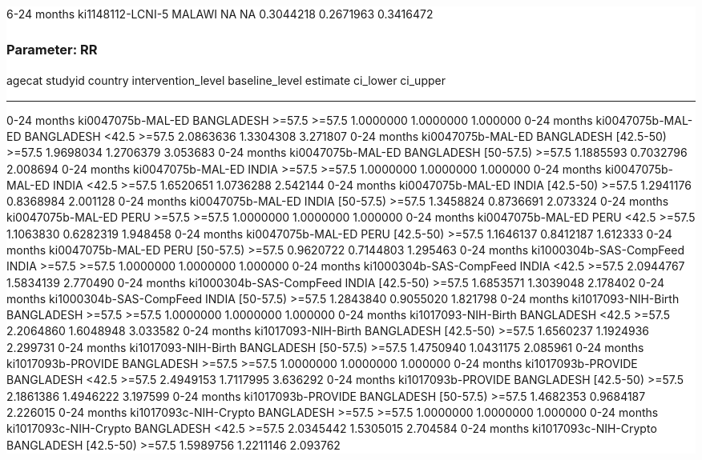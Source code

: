 6-24 months   ki1148112-LCNI-5           MALAWI                         NA                   NA                0.3044218   0.2671963   0.3416472


### Parameter: RR


agecat        studyid                    country                        intervention_level   baseline_level     estimate    ci_lower   ci_upper
------------  -------------------------  -----------------------------  -------------------  ---------------  ----------  ----------  ---------
0-24 months   ki0047075b-MAL-ED          BANGLADESH                     >=57.5               >=57.5            1.0000000   1.0000000   1.000000
0-24 months   ki0047075b-MAL-ED          BANGLADESH                     <42.5                >=57.5            2.0863636   1.3304308   3.271807
0-24 months   ki0047075b-MAL-ED          BANGLADESH                     [42.5-50)            >=57.5            1.9698034   1.2706379   3.053683
0-24 months   ki0047075b-MAL-ED          BANGLADESH                     [50-57.5)            >=57.5            1.1885593   0.7032796   2.008694
0-24 months   ki0047075b-MAL-ED          INDIA                          >=57.5               >=57.5            1.0000000   1.0000000   1.000000
0-24 months   ki0047075b-MAL-ED          INDIA                          <42.5                >=57.5            1.6520651   1.0736288   2.542144
0-24 months   ki0047075b-MAL-ED          INDIA                          [42.5-50)            >=57.5            1.2941176   0.8368984   2.001128
0-24 months   ki0047075b-MAL-ED          INDIA                          [50-57.5)            >=57.5            1.3458824   0.8736691   2.073324
0-24 months   ki0047075b-MAL-ED          PERU                           >=57.5               >=57.5            1.0000000   1.0000000   1.000000
0-24 months   ki0047075b-MAL-ED          PERU                           <42.5                >=57.5            1.1063830   0.6282319   1.948458
0-24 months   ki0047075b-MAL-ED          PERU                           [42.5-50)            >=57.5            1.1646137   0.8412187   1.612333
0-24 months   ki0047075b-MAL-ED          PERU                           [50-57.5)            >=57.5            0.9620722   0.7144803   1.295463
0-24 months   ki1000304b-SAS-CompFeed    INDIA                          >=57.5               >=57.5            1.0000000   1.0000000   1.000000
0-24 months   ki1000304b-SAS-CompFeed    INDIA                          <42.5                >=57.5            2.0944767   1.5834139   2.770490
0-24 months   ki1000304b-SAS-CompFeed    INDIA                          [42.5-50)            >=57.5            1.6853571   1.3039048   2.178402
0-24 months   ki1000304b-SAS-CompFeed    INDIA                          [50-57.5)            >=57.5            1.2843840   0.9055020   1.821798
0-24 months   ki1017093-NIH-Birth        BANGLADESH                     >=57.5               >=57.5            1.0000000   1.0000000   1.000000
0-24 months   ki1017093-NIH-Birth        BANGLADESH                     <42.5                >=57.5            2.2064860   1.6048948   3.033582
0-24 months   ki1017093-NIH-Birth        BANGLADESH                     [42.5-50)            >=57.5            1.6560237   1.1924936   2.299731
0-24 months   ki1017093-NIH-Birth        BANGLADESH                     [50-57.5)            >=57.5            1.4750940   1.0431175   2.085961
0-24 months   ki1017093b-PROVIDE         BANGLADESH                     >=57.5               >=57.5            1.0000000   1.0000000   1.000000
0-24 months   ki1017093b-PROVIDE         BANGLADESH                     <42.5                >=57.5            2.4949153   1.7117995   3.636292
0-24 months   ki1017093b-PROVIDE         BANGLADESH                     [42.5-50)            >=57.5            2.1861386   1.4946222   3.197599
0-24 months   ki1017093b-PROVIDE         BANGLADESH                     [50-57.5)            >=57.5            1.4682353   0.9684187   2.226015
0-24 months   ki1017093c-NIH-Crypto      BANGLADESH                     >=57.5               >=57.5            1.0000000   1.0000000   1.000000
0-24 months   ki1017093c-NIH-Crypto      BANGLADESH                     <42.5                >=57.5            2.0345442   1.5305015   2.704584
0-24 months   ki1017093c-NIH-Crypto      BANGLADESH                     [42.5-50)            >=57.5            1.5989756   1.2211146   2.093762